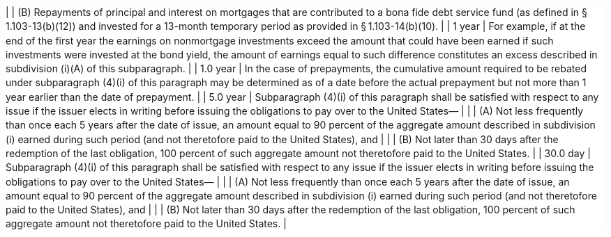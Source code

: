 |            |             (B) Repayments of principal and interest on mortgages that are contributed to a bona fide debt service fund (as defined in &#167;&#8201;1.103-13(b)(12)) and invested for a 13-month temporary period as provided in &#167;&#8201;1.103-14(b)(10).                                                                                                                                                                                                                                                                                                                                                              |
| 1 year     | For example, if at the end of the first year the earnings on nonmortgage investments exceed the amount that could have been earned if such investments were invested at the bond yield, the amount of earnings equal to such difference constitutes an excess described in subdivision (i)(A) of this subparagraph.                                                                                                                                                                                                                                                                                                         |
| 1.0 year   | In the case of prepayments, the cumulative amount required to be rebated under subparagraph (4)(i) of this paragraph may be determined as of a date before the actual prepayment but not more than 1 year earlier than the date of prepayment.                                                                                                                                                                                                                                                                                                                                                                              |
| 5.0 year   | Subparagraph (4)(i) of this paragraph shall be satisfied with respect to any issue if the issuer elects in writing before issuing the obligations to pay over to the United States&#8212;                                                                                                                                                                                                                                                                                                                                                                                                                                   |
|            |             (A) Not less frequently than once each 5 years after the date of issue, an amount equal to 90 percent of the aggregate amount described in subdivision (i) earned during such period (and not theretofore paid to the United States), and                                                                                                                                                                                                                                                                                                                                                                       |
|            |             (B) Not later than 30 days after the redemption of the last obligation, 100 percent of such aggregate amount not theretofore paid to the United States.                                                                                                                                                                                                                                                                                                                                                                                                                                                         |
| 30.0 day   | Subparagraph (4)(i) of this paragraph shall be satisfied with respect to any issue if the issuer elects in writing before issuing the obligations to pay over to the United States&#8212;                                                                                                                                                                                                                                                                                                                                                                                                                                   |
|            |             (A) Not less frequently than once each 5 years after the date of issue, an amount equal to 90 percent of the aggregate amount described in subdivision (i) earned during such period (and not theretofore paid to the United States), and                                                                                                                                                                                                                                                                                                                                                                       |
|            |             (B) Not later than 30 days after the redemption of the last obligation, 100 percent of such aggregate amount not theretofore paid to the United States.                                                                                                                                                                                                                                                                                                                                                                                                                                                         |